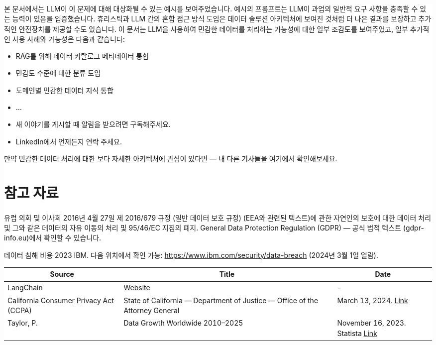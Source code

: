 본 문서에서는 LLM이 이 문제에 대해 대상화될 수 있는 예시를 보여주었습니다. 예시의 프롬프트는 LLM이 과업의 일반적 요구 사항을 충족할 수 있는 능력이 있음을 입증했습니다. 휴리스틱과 LLM 간의 혼합 접근 방식 도입은 데이터 솔루션 아키텍처에 보여진 것처럼 더 나은 결과를 보장하고 추가적인 안전장치를 제공할 수도 있습니다. 이 문서는 LLM을 사용하여 민감한 데이터를 처리하는 가능성에 대한 일부 조감도를 보여주었고, 일부 추가적인 사용 사례와 가능성은 다음과 같습니다:

- RAG를 위해 데이터 카탈로그 메타데이터 통합
- 민감도 수준에 대한 분류 도입
- 도메인별 민감한 데이터 지식 통합
- …

- 새 이야기를 게시할 때 알림을 받으려면 구독해주세요.
- LinkedIn에서 언제든지 연락 주세요.

<div class="content-ad"></div>

만약 민감한 데이터 처리에 대한 보다 자세한 아키텍처에 관심이 있다면 — 내 다른 기사들을 여기에서 확인해보세요.

# 참고 자료

유럽 의회 및 이사회 2016년 4월 27일 제 2016/679 규정 (일반 데이터 보호 규정) (EEA와 관련된 텍스트)에 관한 자연인의 보호에 대한 데이터 처리 및 그와 같은 데이터의 자유 이동의 처리 및 95/46/EC 지침의 폐지. General Data Protection Regulation (GDPR) — 공식 법적 텍스트 (gdpr-info.eu)에서 확인할 수 있습니다.

데이터 침해 비용 2023 IBM. 다음 위치에서 확인 가능: https://www.ibm.com/security/data-breach (2024년 3월 1일 열람).

<div class="content-ad"></div>

| Source | Title | Date |
|--------|-------|------|
| LangChain | [Website](https://www.langchain.com) | - |
| California Consumer Privacy Act (CCPA) | State of California — Department of Justice — Office of the Attorney General | March 13, 2024. [Link](https://oag.ca.gov/privacy/ccpa) |
| Taylor, P. | Data Growth Worldwide 2010–2025 | November 16, 2023. Statista [Link](https://www.statista.com/statistics/871513/worldwide-data-created/) |